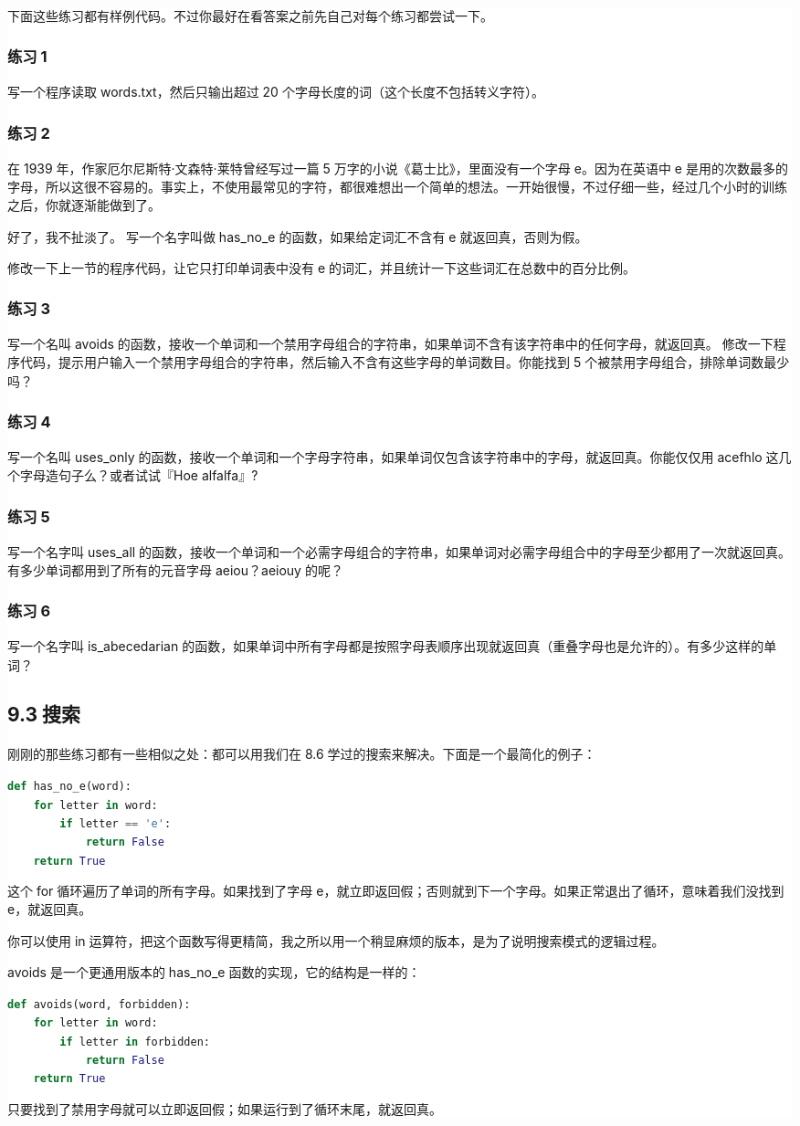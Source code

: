 下面这些练习都有样例代码。不过你最好在看答案之前先自己对每个练习都尝试一下。

### 练习 1

写一个程序读取 words.txt，然后只输出超过 20 个字母长度的词（这个长度不包括转义字符）。

### 练习 2

在 1939 年，作家厄尔尼斯特·文森特·莱特曾经写过一篇 5 万字的小说《葛士比》，里面没有一个字母 e。因为在英语中 e 是用的次数最多的字母，所以这很不容易的。事实上，不使用最常见的字符，都很难想出一个简单的想法。一开始很慢，不过仔细一些，经过几个小时的训练之后，你就逐渐能做到了。

好了，我不扯淡了。 写一个名字叫做 has_no_e 的函数，如果给定词汇不含有 e 就返回真，否则为假。

修改一下上一节的程序代码，让它只打印单词表中没有 e 的词汇，并且统计一下这些词汇在总数中的百分比例。

### 练习 3

写一个名叫 avoids 的函数，接收一个单词和一个禁用字母组合的字符串，如果单词不含有该字符串中的任何字母，就返回真。 修改一下程序代码，提示用户输入一个禁用字母组合的字符串，然后输入不含有这些字母的单词数目。你能找到 5 个被禁用字母组合，排除单词数最少吗？

### 练习 4

写一个名叫 uses_only 的函数，接收一个单词和一个字母字符串，如果单词仅包含该字符串中的字母，就返回真。你能仅仅用 acefhlo 这几个字母造句子么？或者试试『Hoe alfalfa』?

### 练习 5

写一个名字叫 uses_all 的函数，接收一个单词和一个必需字母组合的字符串，如果单词对必需字母组合中的字母至少都用了一次就返回真。有多少单词都用到了所有的元音字母 aeiou？aeiouy 的呢？

### 练习 6
写一个名字叫 is_abecedarian 的函数，如果单词中所有字母都是按照字母表顺序出现就返回真（重叠字母也是允许的）。有多少这样的单词？

## 9.3  搜索

刚刚的那些练习都有一些相似之处：都可以用我们在 8.6 学过的搜索来解决。下面是一个最简化的例子：

```Python
def has_no_e(word):
	for letter in word:
		if letter == 'e':
			return False
	return True
```
这个 for 循环遍历了单词的所有字母。如果找到了字母 e，就立即返回假；否则就到下一个字母。如果正常退出了循环，意味着我们没找到 e，就返回真。

你可以使用 in 运算符，把这个函数写得更精简，我之所以用一个稍显麻烦的版本，是为了说明搜索模式的逻辑过程。


avoids 是一个更通用版本的 has_no_e 函数的实现，它的结构是一样的：

```Python
def avoids(word, forbidden):
	for letter in word:
		if letter in forbidden:
			return False
	return True
```
只要找到了禁用字母就可以立即返回假；如果运行到了循环末尾，就返回真。
